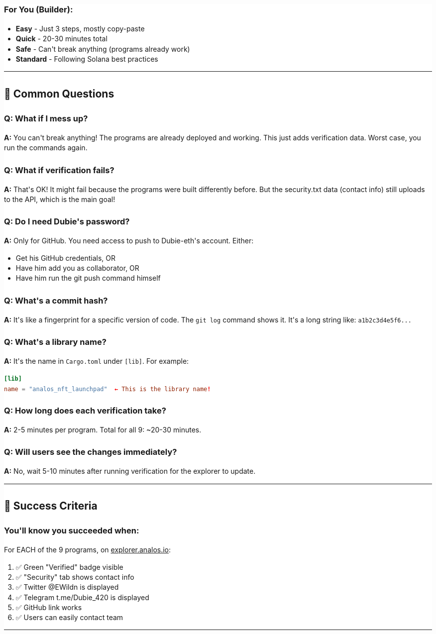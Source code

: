 ### For You (Builder):
- **Easy** - Just 3 steps, mostly copy-paste
- **Quick** - 20-30 minutes total
- **Safe** - Can't break anything (programs already work)
- **Standard** - Following Solana best practices

---

## 🚨 Common Questions

### Q: What if I mess up?
**A:** You can't break anything! The programs are already deployed and working. This just adds verification data. Worst case, you run the commands again.

### Q: What if verification fails?
**A:** That's OK! It might fail because the programs were built differently before. But the security.txt data (contact info) still uploads to the API, which is the main goal!

### Q: Do I need Dubie's password?
**A:** Only for GitHub. You need access to push to Dubie-eth's account. Either:
- Get his GitHub credentials, OR
- Have him add you as collaborator, OR
- Have him run the git push command himself

### Q: What's a commit hash?
**A:** It's like a fingerprint for a specific version of code. The `git log` command shows it. It's a long string like: `a1b2c3d4e5f6...`

### Q: What's a library name?
**A:** It's the name in `Cargo.toml` under `[lib]`. For example:
```toml
[lib]
name = "analos_nft_launchpad"  ← This is the library name!
```

### Q: How long does each verification take?
**A:** 2-5 minutes per program. Total for all 9: ~20-30 minutes.

### Q: Will users see the changes immediately?
**A:** No, wait 5-10 minutes after running verification for the explorer to update.

---

## 🎯 Success Criteria

### You'll know you succeeded when:

For EACH of the 9 programs, on [explorer.analos.io](https://explorer.analos.io/):
1. ✅ Green "Verified" badge visible
2. ✅ "Security" tab shows contact info
3. ✅ Twitter @EWildn is displayed
4. ✅ Telegram t.me/Dubie_420 is displayed
5. ✅ GitHub link works
6. ✅ Users can easily contact team

---